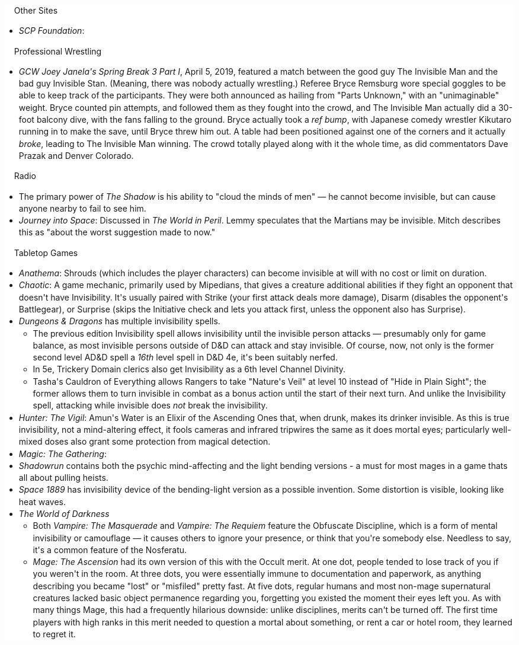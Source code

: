    Other Sites 

-   _SCP Foundation_:

    Professional Wrestling 

-   _GCW Joey Janela's Spring Break 3 Part I_, April 5, 2019, featured a match between the good guy The Invisible Man and the bad guy Invisible Stan. (Meaning, there was nobody actually wrestling.) Referee Bryce Remsburg wore special goggles to be able to keep track of the participants. They were both announced as hailing from "Parts Unknown," with an "unimaginable" weight. Bryce counted pin attempts, and followed them as they fought into the crowd, and The Invisible Man actually did a 30-foot balcony dive, with the fans falling to the ground. Bryce actually took a _ref bump_, with Japanese comedy wrestler Kikutaro running in to make the save, until Bryce threw him out. A table had been positioned against one of the corners and it actually _broke_, leading to The Invisible Man winning. The crowd totally played along with it the whole time, as did commentators Dave Prazak and Denver Colorado.

    Radio 

-   The primary power of _The Shadow_ is his ability to "cloud the minds of men" — he cannot become invisible, but can cause anyone nearby to fail to see him.
-   _Journey into Space_: Discussed in _The World in Peril_. Lemmy speculates that the Martians may be invisible. Mitch describes this as "about the worst suggestion made to now."

    Tabletop Games 

-   _Anathema_: Shrouds (which includes the player characters) can become invisible at will with no cost or limit on duration.
-   _Chaotic_: A game mechanic, primarily used by Mipedians, that gives a creature additional abilities if they fight an opponent that doesn't have Invisibility. It's usually paired with Strike (your first attack deals more damage), Disarm (disables the opponent's Battlegear), or Surprise (skips the Initiative check and lets you attack first, unless the opponent also has Surprise).
-   _Dungeons & Dragons_ has multiple invisibility spells.
    -   The previous edition Invisibility spell allows invisibility until the invisible person attacks — presumably only for game balance, as most invisible persons outside of D&D can attack and stay invisible. Of course, now, not only is the former second level AD&D spell a _16th_ level spell in D&D 4e, it's been suitably nerfed.
    -   In 5e, Trickery Domain clerics also get Invisibility as a 6th level Channel Divinity.
    -   Tasha's Cauldron of Everything allows Rangers to take "Nature's Veil" at level 10 instead of "Hide in Plain Sight"; the former allows them to turn invisible in combat as a bonus action until the start of their next turn. And unlike the Invisibility spell, attacking while invisible does _not_ break the invisibility.
-   _Hunter: The Vigil_: Amun's Water is an Elixir of the Ascending Ones that, when drunk, makes its drinker invisible. As this is true invisibility, not a mind-altering effect, it fools cameras and infrared tripwires the same as it does mortal eyes; particularly well-mixed doses also grant some protection from magical detection.
-   _Magic: The Gathering_:
-   _Shadowrun_ contains both the psychic mind-affecting and the light bending versions - a must for most mages in a game thats all about pulling heists.
-   _Space 1889_ has invisibility device of the bending-light version as a possible invention. Some distortion is visible, looking like heat waves.
-   _The World of Darkness_
    -   Both _Vampire: The Masquerade_ and _Vampire: The Requiem_ feature the Obfuscate Discipline, which is a form of mental invisibility or camouflage — it causes others to ignore your presence, or think that you're somebody else. Needless to say, it's a common feature of the Nosferatu.
    -   _Mage: The Ascension_ had its own version of this with the Occult merit. At one dot, people tended to lose track of you if you weren't in the room. At three dots, you were essentially immune to documentation and paperwork, as anything describing you became "lost" or "misfiled" pretty fast. At five dots, regular humans and most non-mage supernatural creatures lacked basic object permanence regarding you, forgetting you existed the moment their eyes left you. As with many things Mage, this had a frequently hilarious downside: unlike disciplines, merits can't be turned off. The first time players with high ranks in this merit needed to question a mortal about something, or rent a car or hotel room, they learned to regret it.
